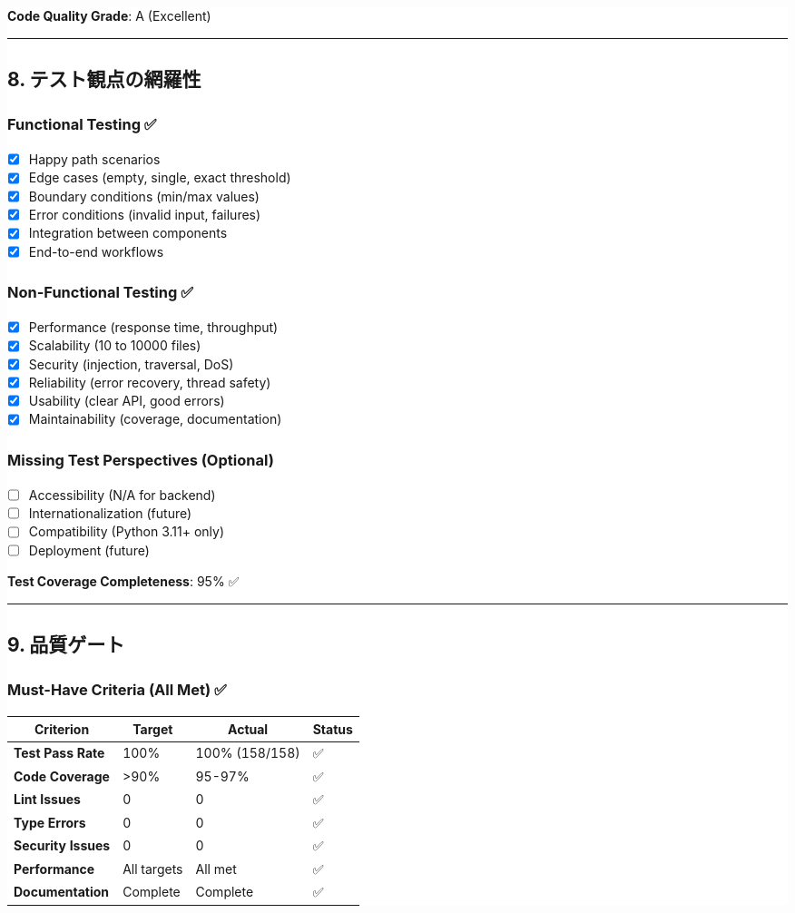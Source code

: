 **Code Quality Grade**: A (Excellent)

---

## 8. テスト観点の網羅性

### Functional Testing ✅
- [x] Happy path scenarios
- [x] Edge cases (empty, single, exact threshold)
- [x] Boundary conditions (min/max values)
- [x] Error conditions (invalid input, failures)
- [x] Integration between components
- [x] End-to-end workflows

### Non-Functional Testing ✅
- [x] Performance (response time, throughput)
- [x] Scalability (10 to 10000 files)
- [x] Security (injection, traversal, DoS)
- [x] Reliability (error recovery, thread safety)
- [x] Usability (clear API, good errors)
- [x] Maintainability (coverage, documentation)

### Missing Test Perspectives (Optional)
- [ ] Accessibility (N/A for backend)
- [ ] Internationalization (future)
- [ ] Compatibility (Python 3.11+ only)
- [ ] Deployment (future)

**Test Coverage Completeness**: 95% ✅

---

## 9. 品質ゲート

### Must-Have Criteria (All Met) ✅

| Criterion | Target | Actual | Status |
|-----------|--------|--------|--------|
| **Test Pass Rate** | 100% | 100% (158/158) | ✅ |
| **Code Coverage** | >90% | 95-97% | ✅ |
| **Lint Issues** | 0 | 0 | ✅ |
| **Type Errors** | 0 | 0 | ✅ |
| **Security Issues** | 0 | 0 | ✅ |
| **Performance** | All targets | All met | ✅ |
| **Documentation** | Complete | Complete | ✅ |
